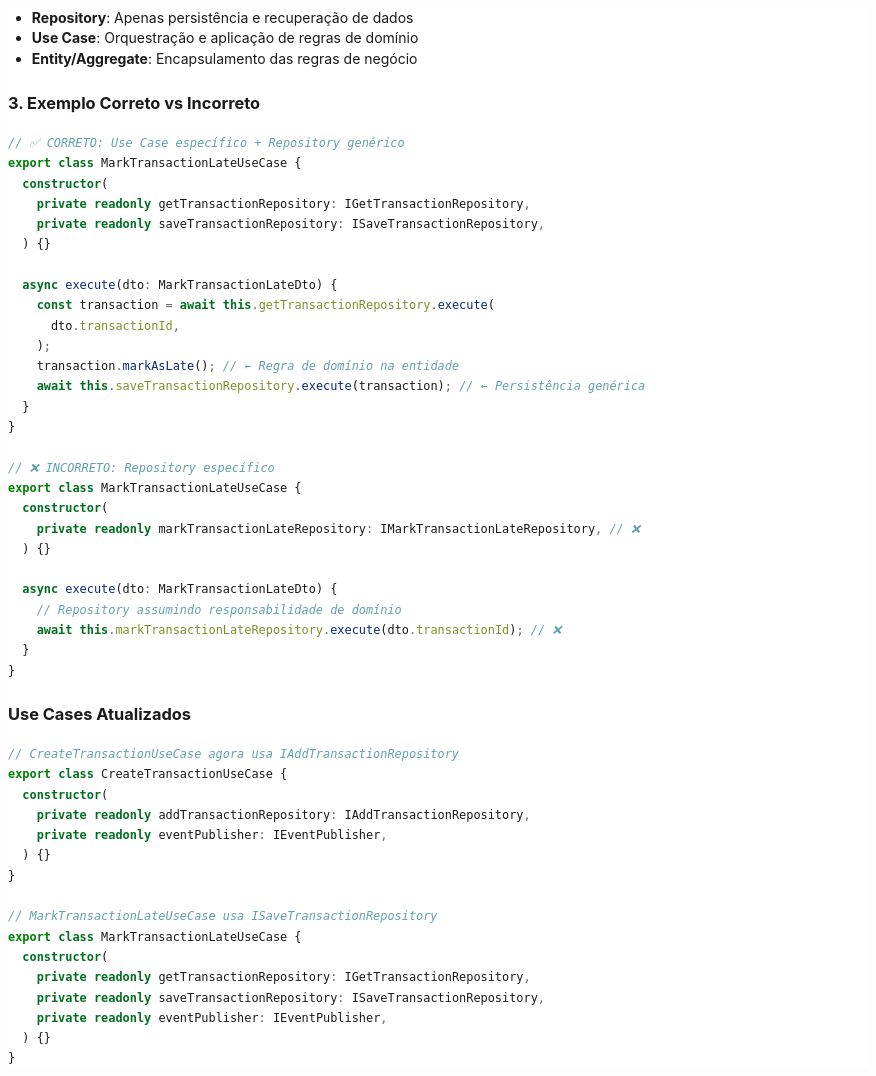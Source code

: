 - **Repository**: Apenas persistência e recuperação de dados
- **Use Case**: Orquestração e aplicação de regras de domínio
- **Entity/Aggregate**: Encapsulamento das regras de negócio

### 3. Exemplo Correto vs Incorreto

```typescript
// ✅ CORRETO: Use Case específico + Repository genérico
export class MarkTransactionLateUseCase {
  constructor(
    private readonly getTransactionRepository: IGetTransactionRepository,
    private readonly saveTransactionRepository: ISaveTransactionRepository,
  ) {}

  async execute(dto: MarkTransactionLateDto) {
    const transaction = await this.getTransactionRepository.execute(
      dto.transactionId,
    );
    transaction.markAsLate(); // ← Regra de domínio na entidade
    await this.saveTransactionRepository.execute(transaction); // ← Persistência genérica
  }
}

// ❌ INCORRETO: Repository específico
export class MarkTransactionLateUseCase {
  constructor(
    private readonly markTransactionLateRepository: IMarkTransactionLateRepository, // ❌
  ) {}

  async execute(dto: MarkTransactionLateDto) {
    // Repository assumindo responsabilidade de domínio
    await this.markTransactionLateRepository.execute(dto.transactionId); // ❌
  }
}
```

### Use Cases Atualizados

```typescript
// CreateTransactionUseCase agora usa IAddTransactionRepository
export class CreateTransactionUseCase {
  constructor(
    private readonly addTransactionRepository: IAddTransactionRepository,
    private readonly eventPublisher: IEventPublisher,
  ) {}
}

// MarkTransactionLateUseCase usa ISaveTransactionRepository
export class MarkTransactionLateUseCase {
  constructor(
    private readonly getTransactionRepository: IGetTransactionRepository,
    private readonly saveTransactionRepository: ISaveTransactionRepository,
    private readonly eventPublisher: IEventPublisher,
  ) {}
}
```
